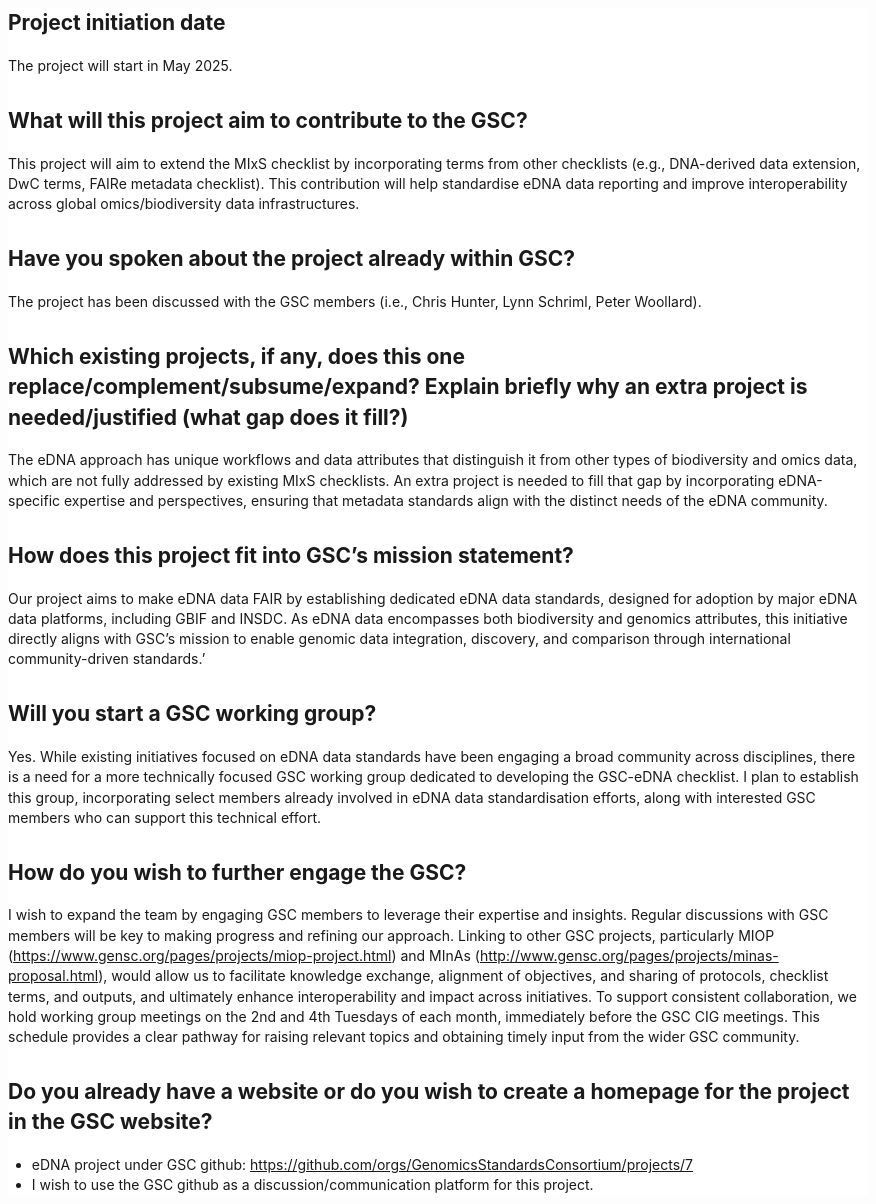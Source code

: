 ## Project initiation date 
The project will start in May 2025.

## What will this project aim to contribute to the GSC?
This project will aim to extend the MIxS checklist by incorporating terms from other checklists (e.g., DNA-derived data extension, DwC terms, FAIRe metadata checklist). This contribution will help standardise eDNA data reporting and improve interoperability across global omics/biodiversity data infrastructures. 

## Have you spoken about the project already within GSC?
The project has been discussed with the GSC members (i.e., Chris Hunter, Lynn Schriml, Peter Woollard). 

## Which existing projects, if any, does this one replace/complement/subsume/expand? Explain briefly why an extra project is needed/justified (what gap does it fill?)
The eDNA approach has unique workflows and data attributes that distinguish it from other types of biodiversity and omics data, which are not fully addressed by existing MIxS checklists. An extra project is needed to fill that gap by incorporating eDNA-specific expertise and perspectives, ensuring that metadata standards align with the distinct needs of the eDNA community. 

## How does this project fit into GSC’s mission statement?
Our project aims to make eDNA data FAIR by establishing dedicated eDNA data standards, designed for adoption by major eDNA data platforms, including GBIF and INSDC. As eDNA data encompasses both biodiversity and genomics attributes, this initiative directly aligns with GSC’s mission to enable genomic data integration, discovery, and comparison through international community-driven standards.’

## Will you start a GSC working group?
Yes. While existing initiatives focused on eDNA data standards have been engaging a broad community across disciplines, there is a need for a more technically focused GSC working group dedicated to developing the GSC-eDNA checklist. I plan to establish this group, incorporating select members already involved in eDNA data standardisation efforts, along with interested GSC members who can support this technical effort. 

## How do you wish to further engage the GSC?
I wish to expand the team by engaging GSC members to leverage their expertise and insights. Regular discussions with GSC members will be key to making progress and refining our approach. Linking to other GSC projects, particularly MIOP (https://www.gensc.org/pages/projects/miop-project.html) and MInAs (http://www.gensc.org/pages/projects/minas-proposal.html), would allow us to facilitate knowledge exchange, alignment of objectives, and sharing of protocols, checklist terms, and outputs, and ultimately enhance interoperability and impact across initiatives. 
To support consistent collaboration, we hold working group meetings on the 2nd and 4th Tuesdays of each month, immediately before the GSC CIG meetings. This schedule provides a clear pathway for raising relevant topics and obtaining timely input from the wider GSC community.

## Do you already have a website or do you wish to create a homepage for the project in the GSC website?
 - eDNA project under GSC github: https://github.com/orgs/GenomicsStandardsConsortium/projects/7
 - I wish to use the GSC github as a discussion/communication platform for this project. 

